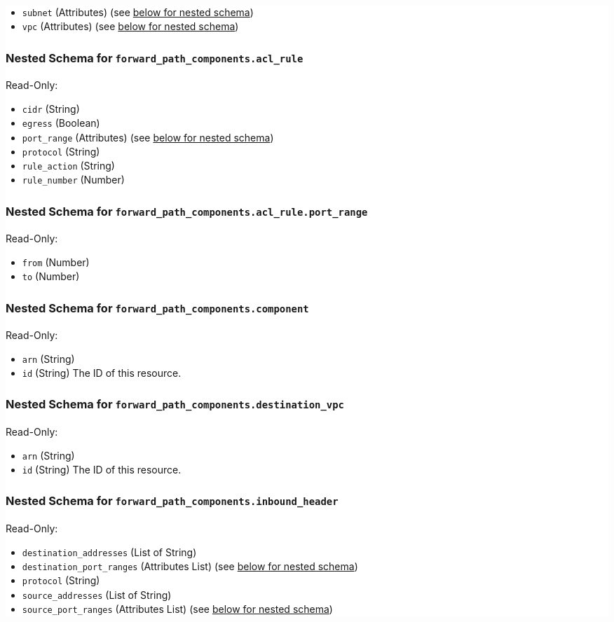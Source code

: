 - `subnet` (Attributes) (see [below for nested schema](#nestedatt--forward_path_components--subnet))
- `vpc` (Attributes) (see [below for nested schema](#nestedatt--forward_path_components--vpc))

<a id="nestedatt--forward_path_components--acl_rule"></a>
### Nested Schema for `forward_path_components.acl_rule`

Read-Only:

- `cidr` (String)
- `egress` (Boolean)
- `port_range` (Attributes) (see [below for nested schema](#nestedatt--forward_path_components--acl_rule--port_range))
- `protocol` (String)
- `rule_action` (String)
- `rule_number` (Number)

<a id="nestedatt--forward_path_components--acl_rule--port_range"></a>
### Nested Schema for `forward_path_components.acl_rule.port_range`

Read-Only:

- `from` (Number)
- `to` (Number)



<a id="nestedatt--forward_path_components--component"></a>
### Nested Schema for `forward_path_components.component`

Read-Only:

- `arn` (String)
- `id` (String) The ID of this resource.


<a id="nestedatt--forward_path_components--destination_vpc"></a>
### Nested Schema for `forward_path_components.destination_vpc`

Read-Only:

- `arn` (String)
- `id` (String) The ID of this resource.


<a id="nestedatt--forward_path_components--inbound_header"></a>
### Nested Schema for `forward_path_components.inbound_header`

Read-Only:

- `destination_addresses` (List of String)
- `destination_port_ranges` (Attributes List) (see [below for nested schema](#nestedatt--forward_path_components--inbound_header--destination_port_ranges))
- `protocol` (String)
- `source_addresses` (List of String)
- `source_port_ranges` (Attributes List) (see [below for nested schema](#nestedatt--forward_path_components--inbound_header--source_port_ranges))
